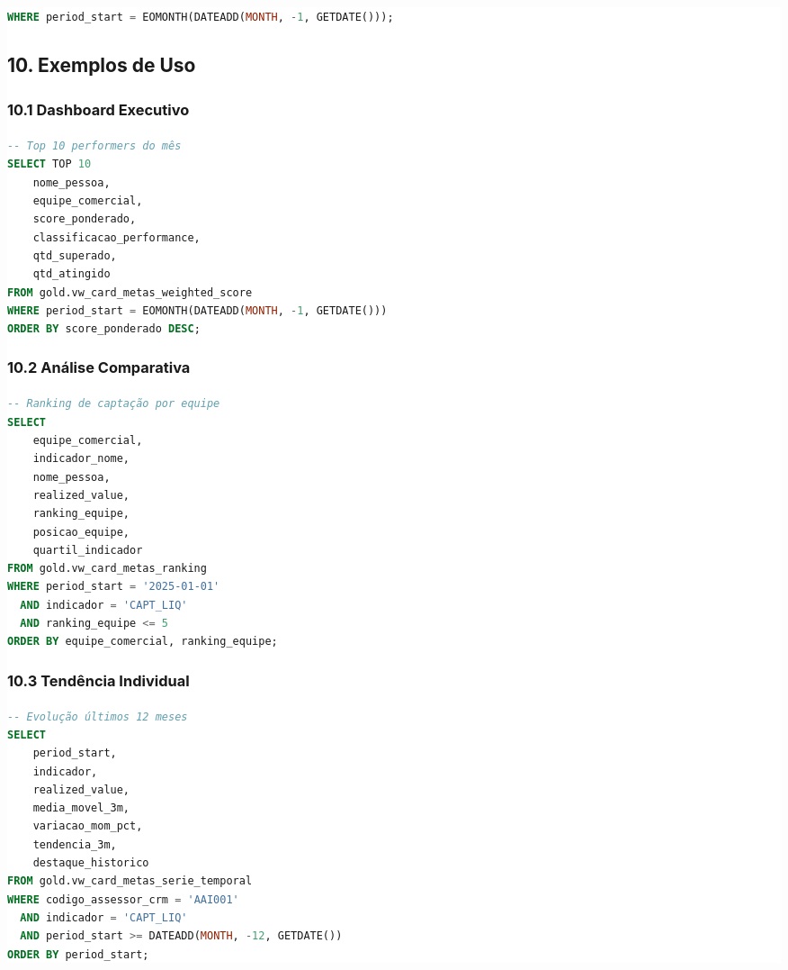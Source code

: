 ```sql
WHERE period_start = EOMONTH(DATEADD(MONTH, -1, GETDATE()));
```

## 10. Exemplos de Uso

### 10.1 Dashboard Executivo
```sql
-- Top 10 performers do mês
SELECT TOP 10 
    nome_pessoa,
    equipe_comercial,
    score_ponderado,
    classificacao_performance,
    qtd_superado,
    qtd_atingido
FROM gold.vw_card_metas_weighted_score
WHERE period_start = EOMONTH(DATEADD(MONTH, -1, GETDATE()))
ORDER BY score_ponderado DESC;
```

### 10.2 Análise Comparativa
```sql
-- Ranking de captação por equipe
SELECT 
    equipe_comercial,
    indicador_nome,
    nome_pessoa,
    realized_value,
    ranking_equipe,
    posicao_equipe,
    quartil_indicador
FROM gold.vw_card_metas_ranking
WHERE period_start = '2025-01-01'
  AND indicador = 'CAPT_LIQ'
  AND ranking_equipe <= 5
ORDER BY equipe_comercial, ranking_equipe;
```

### 10.3 Tendência Individual
```sql
-- Evolução últimos 12 meses
SELECT 
    period_start,
    indicador,
    realized_value,
    media_movel_3m,
    variacao_mom_pct,
    tendencia_3m,
    destaque_historico
FROM gold.vw_card_metas_serie_temporal
WHERE codigo_assessor_crm = 'AAI001'
  AND indicador = 'CAPT_LIQ'
  AND period_start >= DATEADD(MONTH, -12, GETDATE())
ORDER BY period_start;
```
